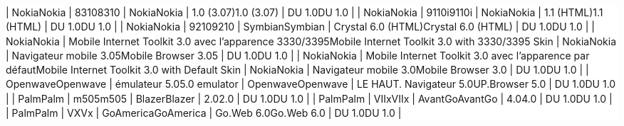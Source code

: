 | <span data-ttu-id="29022-270">Nokia</span><span class="sxs-lookup"><span data-stu-id="29022-270">Nokia</span></span> | <span data-ttu-id="29022-271">8310</span><span class="sxs-lookup"><span data-stu-id="29022-271">8310</span></span> | <span data-ttu-id="29022-272">Nokia</span><span class="sxs-lookup"><span data-stu-id="29022-272">Nokia</span></span> | <span data-ttu-id="29022-273">1.0 (3.07)</span><span class="sxs-lookup"><span data-stu-id="29022-273">1.0 (3.07)</span></span> | <span data-ttu-id="29022-274">DU 1.0</span><span class="sxs-lookup"><span data-stu-id="29022-274">DU 1.0</span></span> |
| <span data-ttu-id="29022-275">Nokia</span><span class="sxs-lookup"><span data-stu-id="29022-275">Nokia</span></span> | <span data-ttu-id="29022-276">9110i</span><span class="sxs-lookup"><span data-stu-id="29022-276">9110i</span></span> | <span data-ttu-id="29022-277">Nokia</span><span class="sxs-lookup"><span data-stu-id="29022-277">Nokia</span></span> | <span data-ttu-id="29022-278">1.1 (HTML)</span><span class="sxs-lookup"><span data-stu-id="29022-278">1.1 (HTML)</span></span> | <span data-ttu-id="29022-279">DU 1.0</span><span class="sxs-lookup"><span data-stu-id="29022-279">DU 1.0</span></span> |
| <span data-ttu-id="29022-280">Nokia</span><span class="sxs-lookup"><span data-stu-id="29022-280">Nokia</span></span> | <span data-ttu-id="29022-281">9210</span><span class="sxs-lookup"><span data-stu-id="29022-281">9210</span></span> | <span data-ttu-id="29022-282">Symbian</span><span class="sxs-lookup"><span data-stu-id="29022-282">Symbian</span></span> | <span data-ttu-id="29022-283">Crystal 6.0 (HTML)</span><span class="sxs-lookup"><span data-stu-id="29022-283">Crystal 6.0 (HTML)</span></span> | <span data-ttu-id="29022-284">DU 1.0</span><span class="sxs-lookup"><span data-stu-id="29022-284">DU 1.0</span></span> |
| <span data-ttu-id="29022-285">Nokia</span><span class="sxs-lookup"><span data-stu-id="29022-285">Nokia</span></span> | <span data-ttu-id="29022-286">Mobile Internet Toolkit 3.0 avec l’apparence 3330/3395</span><span class="sxs-lookup"><span data-stu-id="29022-286">Mobile Internet Toolkit 3.0 with 3330/3395 Skin</span></span> | <span data-ttu-id="29022-287">Nokia</span><span class="sxs-lookup"><span data-stu-id="29022-287">Nokia</span></span> | <span data-ttu-id="29022-288">Navigateur mobile 3.05</span><span class="sxs-lookup"><span data-stu-id="29022-288">Mobile Browser 3.05</span></span> | <span data-ttu-id="29022-289">DU 1.0</span><span class="sxs-lookup"><span data-stu-id="29022-289">DU 1.0</span></span> |
| <span data-ttu-id="29022-290">Nokia</span><span class="sxs-lookup"><span data-stu-id="29022-290">Nokia</span></span> | <span data-ttu-id="29022-291">Mobile Internet Toolkit 3.0 avec l’apparence par défaut</span><span class="sxs-lookup"><span data-stu-id="29022-291">Mobile Internet Toolkit 3.0 with Default Skin</span></span> | <span data-ttu-id="29022-292">Nokia</span><span class="sxs-lookup"><span data-stu-id="29022-292">Nokia</span></span> | <span data-ttu-id="29022-293">Navigateur mobile 3.0</span><span class="sxs-lookup"><span data-stu-id="29022-293">Mobile Browser 3.0</span></span> | <span data-ttu-id="29022-294">DU 1.0</span><span class="sxs-lookup"><span data-stu-id="29022-294">DU 1.0</span></span> |
| <span data-ttu-id="29022-295">Openwave</span><span class="sxs-lookup"><span data-stu-id="29022-295">Openwave</span></span> | <span data-ttu-id="29022-296">émulateur 5.0</span><span class="sxs-lookup"><span data-stu-id="29022-296">5.0 emulator</span></span> | <span data-ttu-id="29022-297">Openwave</span><span class="sxs-lookup"><span data-stu-id="29022-297">Openwave</span></span> | <span data-ttu-id="29022-298">LE HAUT. Navigateur 5.0</span><span class="sxs-lookup"><span data-stu-id="29022-298">UP.Browser 5.0</span></span> | <span data-ttu-id="29022-299">DU 1.0</span><span class="sxs-lookup"><span data-stu-id="29022-299">DU 1.0</span></span> |
| <span data-ttu-id="29022-300">Palm</span><span class="sxs-lookup"><span data-stu-id="29022-300">Palm</span></span> | <span data-ttu-id="29022-301">m505</span><span class="sxs-lookup"><span data-stu-id="29022-301">m505</span></span> | <span data-ttu-id="29022-302">Blazer</span><span class="sxs-lookup"><span data-stu-id="29022-302">Blazer</span></span> | <span data-ttu-id="29022-303">2.0</span><span class="sxs-lookup"><span data-stu-id="29022-303">2.0</span></span> | <span data-ttu-id="29022-304">DU 1.0</span><span class="sxs-lookup"><span data-stu-id="29022-304">DU 1.0</span></span> |
| <span data-ttu-id="29022-305">Palm</span><span class="sxs-lookup"><span data-stu-id="29022-305">Palm</span></span> | <span data-ttu-id="29022-306">VIIx</span><span class="sxs-lookup"><span data-stu-id="29022-306">VIIx</span></span> | <span data-ttu-id="29022-307">AvantGo</span><span class="sxs-lookup"><span data-stu-id="29022-307">AvantGo</span></span> | <span data-ttu-id="29022-308">4.0</span><span class="sxs-lookup"><span data-stu-id="29022-308">4.0</span></span> | <span data-ttu-id="29022-309">DU 1.0</span><span class="sxs-lookup"><span data-stu-id="29022-309">DU 1.0</span></span> |
| <span data-ttu-id="29022-310">Palm</span><span class="sxs-lookup"><span data-stu-id="29022-310">Palm</span></span> | <span data-ttu-id="29022-311">VX</span><span class="sxs-lookup"><span data-stu-id="29022-311">Vx</span></span> | <span data-ttu-id="29022-312">GoAmerica</span><span class="sxs-lookup"><span data-stu-id="29022-312">GoAmerica</span></span> | <span data-ttu-id="29022-313">Go.Web 6.0</span><span class="sxs-lookup"><span data-stu-id="29022-313">Go.Web 6.0</span></span> | <span data-ttu-id="29022-314">DU 1.0</span><span class="sxs-lookup"><span data-stu-id="29022-314">DU 1.0</span></span> |